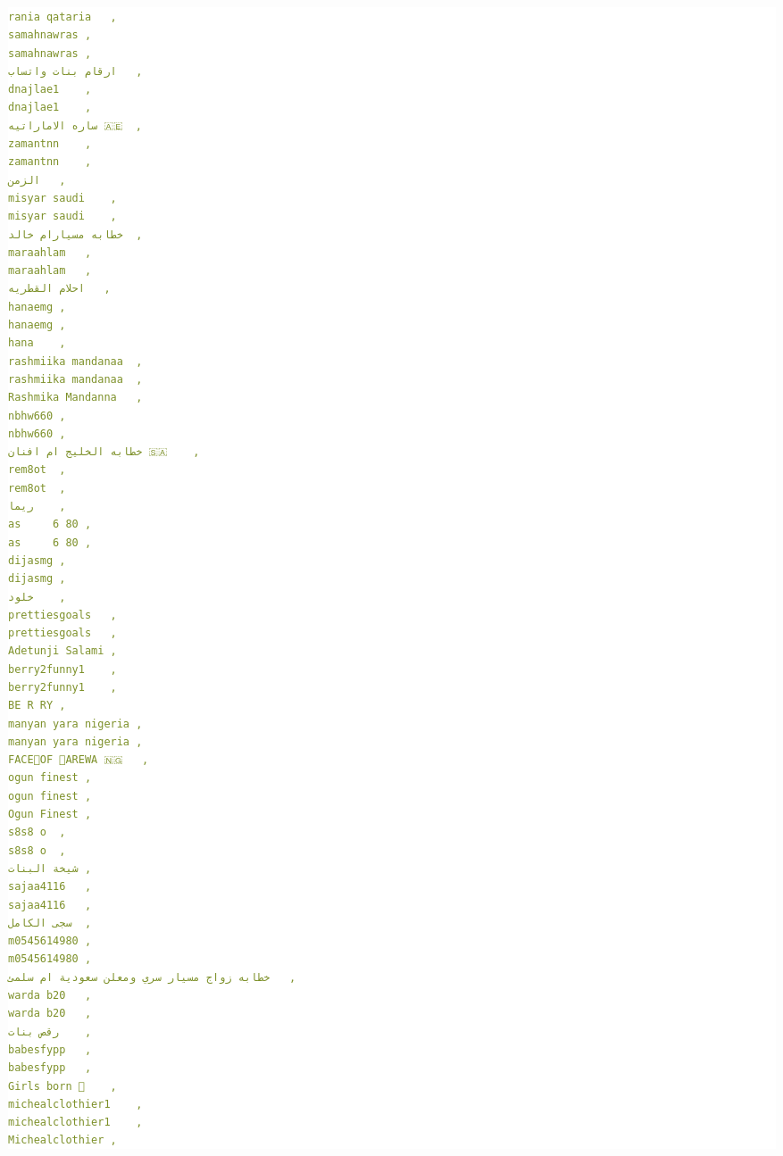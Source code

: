 ```yaml
rania qataria	,
samahnawras	,
samahnawras	,
ارقام بنات واتساب	,
dnajlae1	,
dnajlae1	,
ساره الاماراتيه 🇦🇪	,
zamantnn	,
zamantnn	,
الزمن	,
misyar saudi	,
misyar saudi	,
خطابه مسيارام خالد	,
maraahlam	,
maraahlam	,
احلام القطريه	,
hanaemg	,
hanaemg	,
hana	,
rashmiika mandanaa	,
rashmiika mandanaa	,
Rashmika Mandanna	,
nbhw660	,
nbhw660	,
خطابه الخليج ام افنان 🇸🇦	,
rem8ot	,
rem8ot	,
ريما	,
as     6 80	,
as     6 80	,
dijasmg	,
dijasmg	,
خلود	,
prettiesgoals	,
prettiesgoals	,
Adetunji Salami	,
berry2funny1	,
berry2funny1	,
BE R RY	,
manyan yara nigeria	,
manyan yara nigeria	,
FACE🤴OF 👸AREWA 🇳🇬	,
ogun finest	,
ogun finest	,
Ogun Finest	,
s8s8 o	,
s8s8 o	,
شيخة البنات	,
sajaa4116	,
sajaa4116	,
سجى الكامل	,
m0545614980	,
m0545614980	,
خطابه زواج مسيار سري ومعلن سعودية ام سلمئ	,
warda b20	,
warda b20	,
رقص بنات	,
babesfypp	,
babesfypp	,
Girls born 💖	,
michealclothier1	,
michealclothier1	,
Michealclothier	,
```